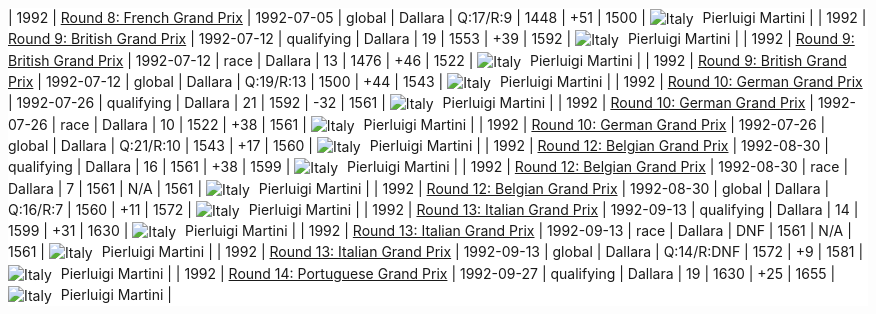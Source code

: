 | 1992 | [Round 8: French Grand Prix](../seasons/1992-season-report.md#round-8-french-grand-prix) | 1992-07-05 | global | Dallara | Q:17/R:9 | 1448 | +51 | 1500 | <img src="https://upload.wikimedia.org/wikipedia/commons/0/03/Flag_of_Italy.svg" alt="Italy" width="20" height="auto" style="vertical-align: middle; margin-right: 5px;" onerror="this.outerHTML='🇮🇹'; this.style.marginRight='5px';"/> Pierluigi Martini |
| 1992 | [Round 9: British Grand Prix](../seasons/1992-season-report.md#round-9-british-grand-prix) | 1992-07-12 | qualifying | Dallara | 19 | 1553 | +39 | 1592 | <img src="https://upload.wikimedia.org/wikipedia/commons/0/03/Flag_of_Italy.svg" alt="Italy" width="20" height="auto" style="vertical-align: middle; margin-right: 5px;" onerror="this.outerHTML='🇮🇹'; this.style.marginRight='5px';"/> Pierluigi Martini |
| 1992 | [Round 9: British Grand Prix](../seasons/1992-season-report.md#round-9-british-grand-prix) | 1992-07-12 | race | Dallara | 13 | 1476 | +46 | 1522 | <img src="https://upload.wikimedia.org/wikipedia/commons/0/03/Flag_of_Italy.svg" alt="Italy" width="20" height="auto" style="vertical-align: middle; margin-right: 5px;" onerror="this.outerHTML='🇮🇹'; this.style.marginRight='5px';"/> Pierluigi Martini |
| 1992 | [Round 9: British Grand Prix](../seasons/1992-season-report.md#round-9-british-grand-prix) | 1992-07-12 | global | Dallara | Q:19/R:13 | 1500 | +44 | 1543 | <img src="https://upload.wikimedia.org/wikipedia/commons/0/03/Flag_of_Italy.svg" alt="Italy" width="20" height="auto" style="vertical-align: middle; margin-right: 5px;" onerror="this.outerHTML='🇮🇹'; this.style.marginRight='5px';"/> Pierluigi Martini |
| 1992 | [Round 10: German Grand Prix](../seasons/1992-season-report.md#round-10-german-grand-prix) | 1992-07-26 | qualifying | Dallara | 21 | 1592 | -32 | 1561 | <img src="https://upload.wikimedia.org/wikipedia/commons/0/03/Flag_of_Italy.svg" alt="Italy" width="20" height="auto" style="vertical-align: middle; margin-right: 5px;" onerror="this.outerHTML='🇮🇹'; this.style.marginRight='5px';"/> Pierluigi Martini |
| 1992 | [Round 10: German Grand Prix](../seasons/1992-season-report.md#round-10-german-grand-prix) | 1992-07-26 | race | Dallara | 10 | 1522 | +38 | 1561 | <img src="https://upload.wikimedia.org/wikipedia/commons/0/03/Flag_of_Italy.svg" alt="Italy" width="20" height="auto" style="vertical-align: middle; margin-right: 5px;" onerror="this.outerHTML='🇮🇹'; this.style.marginRight='5px';"/> Pierluigi Martini |
| 1992 | [Round 10: German Grand Prix](../seasons/1992-season-report.md#round-10-german-grand-prix) | 1992-07-26 | global | Dallara | Q:21/R:10 | 1543 | +17 | 1560 | <img src="https://upload.wikimedia.org/wikipedia/commons/0/03/Flag_of_Italy.svg" alt="Italy" width="20" height="auto" style="vertical-align: middle; margin-right: 5px;" onerror="this.outerHTML='🇮🇹'; this.style.marginRight='5px';"/> Pierluigi Martini |
| 1992 | [Round 12: Belgian Grand Prix](../seasons/1992-season-report.md#round-12-belgian-grand-prix) | 1992-08-30 | qualifying | Dallara | 16 | 1561 | +38 | 1599 | <img src="https://upload.wikimedia.org/wikipedia/commons/0/03/Flag_of_Italy.svg" alt="Italy" width="20" height="auto" style="vertical-align: middle; margin-right: 5px;" onerror="this.outerHTML='🇮🇹'; this.style.marginRight='5px';"/> Pierluigi Martini |
| 1992 | [Round 12: Belgian Grand Prix](../seasons/1992-season-report.md#round-12-belgian-grand-prix) | 1992-08-30 | race | Dallara | 7 | 1561 | N/A | 1561 | <img src="https://upload.wikimedia.org/wikipedia/commons/0/03/Flag_of_Italy.svg" alt="Italy" width="20" height="auto" style="vertical-align: middle; margin-right: 5px;" onerror="this.outerHTML='🇮🇹'; this.style.marginRight='5px';"/> Pierluigi Martini |
| 1992 | [Round 12: Belgian Grand Prix](../seasons/1992-season-report.md#round-12-belgian-grand-prix) | 1992-08-30 | global | Dallara | Q:16/R:7 | 1560 | +11 | 1572 | <img src="https://upload.wikimedia.org/wikipedia/commons/0/03/Flag_of_Italy.svg" alt="Italy" width="20" height="auto" style="vertical-align: middle; margin-right: 5px;" onerror="this.outerHTML='🇮🇹'; this.style.marginRight='5px';"/> Pierluigi Martini |
| 1992 | [Round 13: Italian Grand Prix](../seasons/1992-season-report.md#round-13-italian-grand-prix) | 1992-09-13 | qualifying | Dallara | 14 | 1599 | +31 | 1630 | <img src="https://upload.wikimedia.org/wikipedia/commons/0/03/Flag_of_Italy.svg" alt="Italy" width="20" height="auto" style="vertical-align: middle; margin-right: 5px;" onerror="this.outerHTML='🇮🇹'; this.style.marginRight='5px';"/> Pierluigi Martini |
| 1992 | [Round 13: Italian Grand Prix](../seasons/1992-season-report.md#round-13-italian-grand-prix) | 1992-09-13 | race | Dallara | DNF | 1561 | N/A | 1561 | <img src="https://upload.wikimedia.org/wikipedia/commons/0/03/Flag_of_Italy.svg" alt="Italy" width="20" height="auto" style="vertical-align: middle; margin-right: 5px;" onerror="this.outerHTML='🇮🇹'; this.style.marginRight='5px';"/> Pierluigi Martini |
| 1992 | [Round 13: Italian Grand Prix](../seasons/1992-season-report.md#round-13-italian-grand-prix) | 1992-09-13 | global | Dallara | Q:14/R:DNF | 1572 | +9 | 1581 | <img src="https://upload.wikimedia.org/wikipedia/commons/0/03/Flag_of_Italy.svg" alt="Italy" width="20" height="auto" style="vertical-align: middle; margin-right: 5px;" onerror="this.outerHTML='🇮🇹'; this.style.marginRight='5px';"/> Pierluigi Martini |
| 1992 | [Round 14: Portuguese Grand Prix](../seasons/1992-season-report.md#round-14-portuguese-grand-prix) | 1992-09-27 | qualifying | Dallara | 19 | 1630 | +25 | 1655 | <img src="https://upload.wikimedia.org/wikipedia/commons/0/03/Flag_of_Italy.svg" alt="Italy" width="20" height="auto" style="vertical-align: middle; margin-right: 5px;" onerror="this.outerHTML='🇮🇹'; this.style.marginRight='5px';"/> Pierluigi Martini |